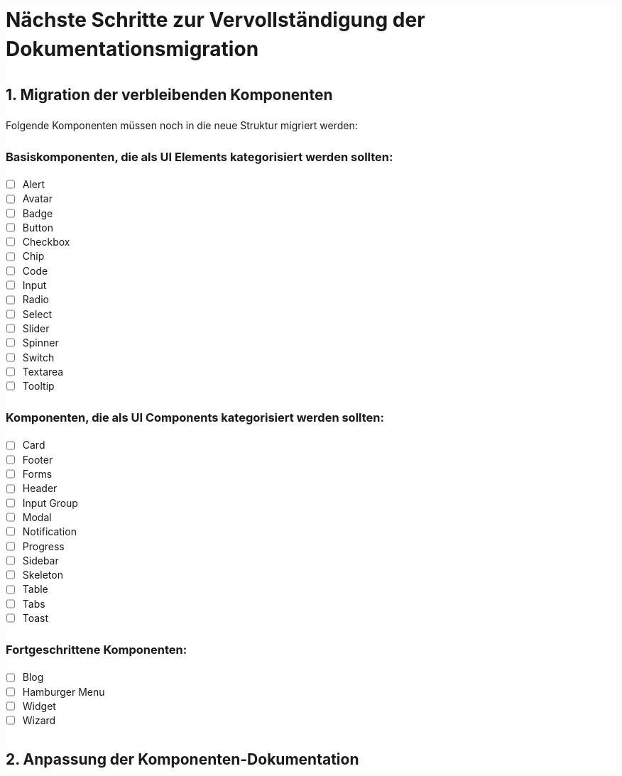 # Nächste Schritte zur Vervollständigung der Dokumentationsmigration

## 1. Migration der verbleibenden Komponenten

Folgende Komponenten müssen noch in die neue Struktur migriert werden:

### Basiskomponenten, die als UI Elements kategorisiert werden sollten:
- [ ] Alert
- [ ] Avatar
- [ ] Badge
- [ ] Button
- [ ] Checkbox
- [ ] Chip
- [ ] Code
- [ ] Input
- [ ] Radio
- [ ] Select
- [ ] Slider
- [ ] Spinner
- [ ] Switch
- [ ] Textarea
- [ ] Tooltip

### Komponenten, die als UI Components kategorisiert werden sollten:
- [ ] Card
- [ ] Footer
- [ ] Forms
- [ ] Header
- [ ] Input Group
- [ ] Modal
- [ ] Notification
- [ ] Progress
- [ ] Sidebar
- [ ] Skeleton
- [ ] Table
- [ ] Tabs
- [ ] Toast

### Fortgeschrittene Komponenten:
- [ ] Blog
- [ ] Hamburger Menu
- [ ] Widget
- [ ] Wizard

## 2. Anpassung der Komponenten-Dokumentation
